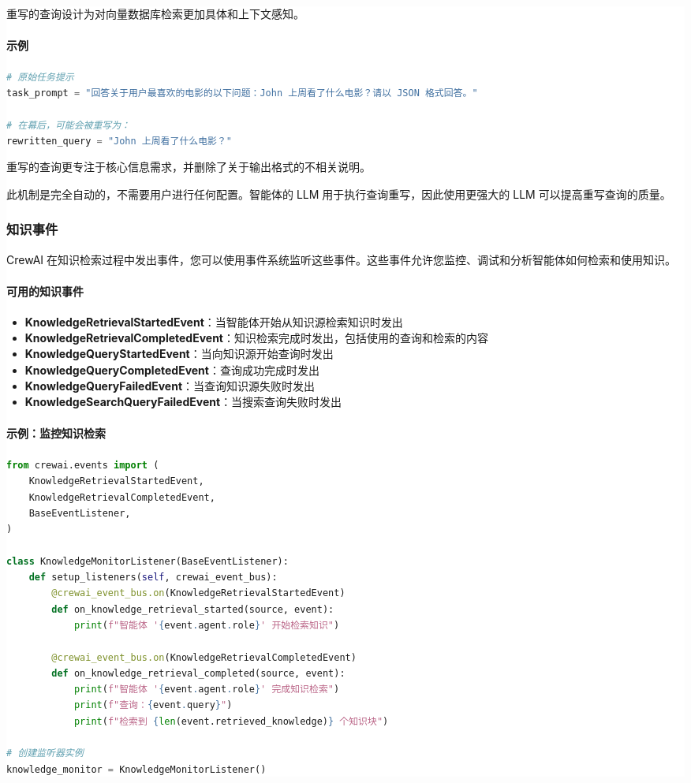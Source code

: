   <Card title="上下文感知" icon="brain">
    重写的查询设计为对向量数据库检索更加具体和上下文感知。
  </Card>
</CardGroup>

#### 示例

```python  主题={null}
# 原始任务提示
task_prompt = "回答关于用户最喜欢的电影的以下问题：John 上周看了什么电影？请以 JSON 格式回答。"

# 在幕后，可能会被重写为：
rewritten_query = "John 上周看了什么电影？"
```

重写的查询更专注于核心信息需求，并删除了关于输出格式的不相关说明。

<Tip>
  此机制是完全自动的，不需要用户进行任何配置。智能体的 LLM 用于执行查询重写，因此使用更强大的 LLM 可以提高重写查询的质量。
</Tip>

### 知识事件

CrewAI 在知识检索过程中发出事件，您可以使用事件系统监听这些事件。这些事件允许您监控、调试和分析智能体如何检索和使用知识。

#### 可用的知识事件

* **KnowledgeRetrievalStartedEvent**：当智能体开始从知识源检索知识时发出
* **KnowledgeRetrievalCompletedEvent**：知识检索完成时发出，包括使用的查询和检索的内容
* **KnowledgeQueryStartedEvent**：当向知识源开始查询时发出
* **KnowledgeQueryCompletedEvent**：查询成功完成时发出
* **KnowledgeQueryFailedEvent**：当查询知识源失败时发出
* **KnowledgeSearchQueryFailedEvent**：当搜索查询失败时发出

#### 示例：监控知识检索

```python  主题={null}
from crewai.events import (
    KnowledgeRetrievalStartedEvent,
    KnowledgeRetrievalCompletedEvent,
    BaseEventListener,
)

class KnowledgeMonitorListener(BaseEventListener):
    def setup_listeners(self, crewai_event_bus):
        @crewai_event_bus.on(KnowledgeRetrievalStartedEvent)
        def on_knowledge_retrieval_started(source, event):
            print(f"智能体 '{event.agent.role}' 开始检索知识")
          
        @crewai_event_bus.on(KnowledgeRetrievalCompletedEvent)
        def on_knowledge_retrieval_completed(source, event):
            print(f"智能体 '{event.agent.role}' 完成知识检索")
            print(f"查询：{event.query}")
            print(f"检索到 {len(event.retrieved_knowledge)} 个知识块")

# 创建监听器实例
knowledge_monitor = KnowledgeMonitorListener()
```
